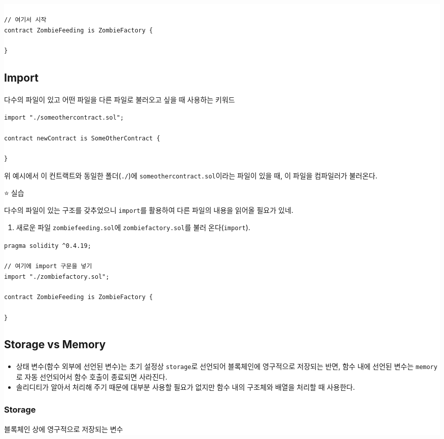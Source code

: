 ```solidity

// 여기서 시작
contract ZombieFeeding is ZombieFactory {
    
}
```

</aside>

## Import

다수의 파일이 있고 어떤 파일을 다른 파일로 불러오고 싶을 때 사용하는 키워드

```solidity
import "./someothercontract.sol";

contract newContract is SomeOtherContract {

}

```

위 예시에서 이 컨트랙트와 동일한 폴더(`./`)에 `someothercontract.sol`이라는 파일이 있을 때, 이 파일을 컴파일러가 불러온다.

<aside>
⭐ 실습

다수의 파일이 있는 구조를 갖추었으니 `import`를 활용하여 다른 파일의 내용을 읽어올 필요가 있네.

1. 새로운 파일 `zombiefeeding.sol`에 `zombiefactory.sol`를 불러 온다(`import`).

```solidity
pragma solidity ^0.4.19;

// 여기에 import 구문을 넣기
import "./zombiefactory.sol";

contract ZombieFeeding is ZombieFactory {

}

```

</aside>

## Storage vs Memory

- 상태 변수(함수 외부에 선언된 변수)는 초기 설정상 `storage`로 선언되어 블록체인에 영구적으로 저장되는 반면, 함수 내에 선언된 변수는 `memory`로 자동 선언되어서 함수 호출이 종료되면 사라진다.
- 솔리디티가 알아서 처리해 주기 때문에 대부분 사용할 필요가 없지만 함수 내의 구조체와 배열을 처리할 때 사용한다.

### Storage

블록체인 상에 영구적으로 저장되는 변수
